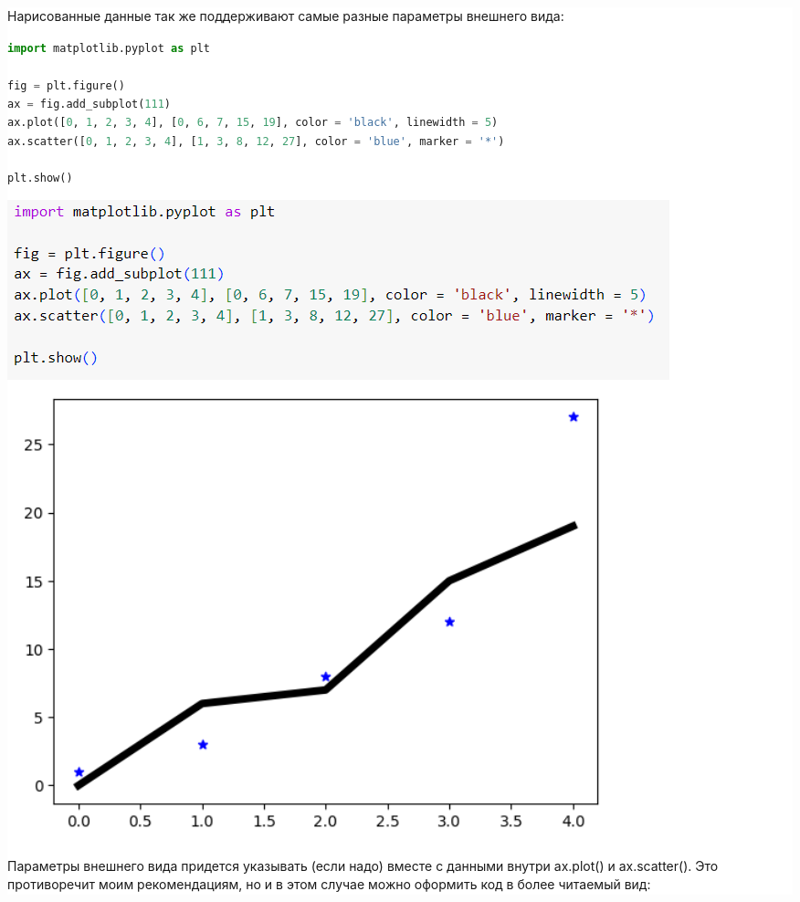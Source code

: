 Нарисованные данные так же поддерживают самые разные параметры внешнего вида:

```python
import matplotlib.pyplot as plt

fig = plt.figure()
ax = fig.add_subplot(111)
ax.plot([0, 1, 2, 3, 4], [0, 6, 7, 15, 19], color = 'black', linewidth = 5)
ax.scatter([0, 1, 2, 3, 4], [1, 3, 8, 12, 27], color = 'blue', marker = '*')

plt.show()
```

![Основные компоненты matplotlib](/Articles/_Matplotlib/Pictures/004_007.PNG)

Параметры внешнего вида придется указывать (если надо) вместе с данными внутри ax.plot() и ax.scatter(). Это противоречит моим рекомендациям, но и в этом случае можно оформить код в более читаемый вид:
